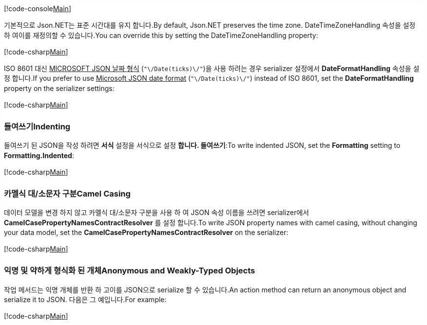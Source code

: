 [!code-console[Main](json-and-xml-serialization/samples/sample4.cmd)]

<span data-ttu-id="3b68d-149">기본적으로 Json.NET는 표준 시간대를 유지 합니다.</span><span class="sxs-lookup"><span data-stu-id="3b68d-149">By default, Json.NET preserves the time zone.</span></span> <span data-ttu-id="3b68d-150">DateTimeZoneHandling 속성을 설정 하 여이를 재정의할 수 있습니다.</span><span class="sxs-lookup"><span data-stu-id="3b68d-150">You can override this by setting the DateTimeZoneHandling property:</span></span>

[!code-csharp[Main](json-and-xml-serialization/samples/sample5.cs)]

<span data-ttu-id="3b68d-151">ISO 8601 대신 [MICROSOFT JSON 날짜 형식](https://msdn.microsoft.com/library/bb299886.aspx#intro_to_json_sidebarb) (`"\/Date(ticks)\/"`)을 사용 하려는 경우 serializer 설정에서 **DateFormatHandling** 속성을 설정 합니다.</span><span class="sxs-lookup"><span data-stu-id="3b68d-151">If you prefer to use [Microsoft JSON date format](https://msdn.microsoft.com/library/bb299886.aspx#intro_to_json_sidebarb) (`"\/Date(ticks)\/"`) instead of ISO 8601, set the **DateFormatHandling** property on the serializer settings:</span></span>

[!code-csharp[Main](json-and-xml-serialization/samples/sample6.cs)]

<a id="json_indenting"></a>
### <a name="indenting"></a><span data-ttu-id="3b68d-152">들여쓰기</span><span class="sxs-lookup"><span data-stu-id="3b68d-152">Indenting</span></span>

<span data-ttu-id="3b68d-153">들여쓰기 된 JSON을 작성 하려면 **서식** 설정을 서식으로 설정 **합니다. 들여쓰기**:</span><span class="sxs-lookup"><span data-stu-id="3b68d-153">To write indented JSON, set the **Formatting** setting to **Formatting.Indented**:</span></span>

[!code-csharp[Main](json-and-xml-serialization/samples/sample7.cs)]

<a id="json_camelcasing"></a>
### <a name="camel-casing"></a><span data-ttu-id="3b68d-154">카멜식 대/소문자 구분</span><span class="sxs-lookup"><span data-stu-id="3b68d-154">Camel Casing</span></span>

<span data-ttu-id="3b68d-155">데이터 모델을 변경 하지 않고 카멜식 대/소문자 구분을 사용 하 여 JSON 속성 이름을 쓰려면 serializer에서 **CamelCasePropertyNamesContractResolver** 를 설정 합니다.</span><span class="sxs-lookup"><span data-stu-id="3b68d-155">To write JSON property names with camel casing, without changing your data model, set the **CamelCasePropertyNamesContractResolver** on the serializer:</span></span>

[!code-csharp[Main](json-and-xml-serialization/samples/sample8.cs)]

<a id="json_anon"></a>
### <a name="anonymous-and-weakly-typed-objects"></a><span data-ttu-id="3b68d-156">익명 및 약하게 형식화 된 개체</span><span class="sxs-lookup"><span data-stu-id="3b68d-156">Anonymous and Weakly-Typed Objects</span></span>

<span data-ttu-id="3b68d-157">작업 메서드는 익명 개체를 반환 하 고이를 JSON으로 serialize 할 수 있습니다.</span><span class="sxs-lookup"><span data-stu-id="3b68d-157">An action method can return an anonymous object and serialize it to JSON.</span></span> <span data-ttu-id="3b68d-158">다음은 그 예입니다.</span><span class="sxs-lookup"><span data-stu-id="3b68d-158">For example:</span></span>

[!code-csharp[Main](json-and-xml-serialization/samples/sample9.cs)]
